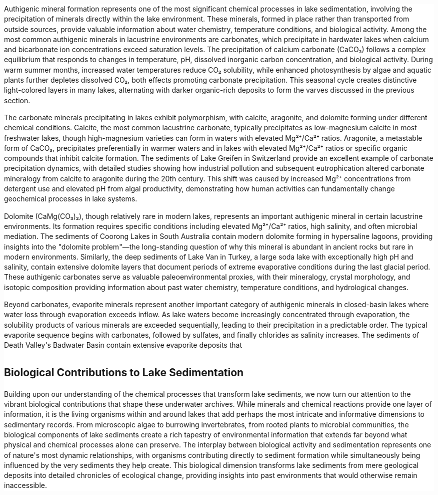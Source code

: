 Authigenic mineral formation represents one of the most significant chemical processes in lake sedimentation, involving the precipitation of minerals directly within the lake environment. These minerals, formed in place rather than transported from outside sources, provide valuable information about water chemistry, temperature conditions, and biological activity. Among the most common authigenic minerals in lacustrine environments are carbonates, which precipitate in hardwater lakes when calcium and bicarbonate ion concentrations exceed saturation levels. The precipitation of calcium carbonate (CaCO₃) follows a complex equilibrium that responds to changes in temperature, pH, dissolved inorganic carbon concentration, and biological activity. During warm summer months, increased water temperatures reduce CO₂ solubility, while enhanced photosynthesis by algae and aquatic plants further depletes dissolved CO₂, both effects promoting carbonate precipitation. This seasonal cycle creates distinctive light-colored layers in many lakes, alternating with darker organic-rich deposits to form the varves discussed in the previous section.

The carbonate minerals precipitating in lakes exhibit polymorphism, with calcite, aragonite, and dolomite forming under different chemical conditions. Calcite, the most common lacustrine carbonate, typically precipitates as low-magnesium calcite in most freshwater lakes, though high-magnesium varieties can form in waters with elevated Mg²⁺/Ca²⁺ ratios. Aragonite, a metastable form of CaCO₃, precipitates preferentially in warmer waters and in lakes with elevated Mg²⁺/Ca²⁺ ratios or specific organic compounds that inhibit calcite formation. The sediments of Lake Greifen in Switzerland provide an excellent example of carbonate precipitation dynamics, with detailed studies showing how industrial pollution and subsequent eutrophication altered carbonate mineralogy from calcite to aragonite during the 20th century. This shift was caused by increased Mg²⁺ concentrations from detergent use and elevated pH from algal productivity, demonstrating how human activities can fundamentally change geochemical processes in lake systems.

Dolomite (CaMg(CO₃)₂), though relatively rare in modern lakes, represents an important authigenic mineral in certain lacustrine environments. Its formation requires specific conditions including elevated Mg²⁺/Ca²⁺ ratios, high salinity, and often microbial mediation. The sediments of Coorong Lakes in South Australia contain modern dolomite forming in hypersaline lagoons, providing insights into the "dolomite problem"—the long-standing question of why this mineral is abundant in ancient rocks but rare in modern environments. Similarly, the deep sediments of Lake Van in Turkey, a large soda lake with exceptionally high pH and salinity, contain extensive dolomite layers that document periods of extreme evaporative conditions during the last glacial period. These authigenic carbonates serve as valuable paleoenvironmental proxies, with their mineralogy, crystal morphology, and isotopic composition providing information about past water chemistry, temperature conditions, and hydrological changes.

Beyond carbonates, evaporite minerals represent another important category of authigenic minerals in closed-basin lakes where water loss through evaporation exceeds inflow. As lake waters become increasingly concentrated through evaporation, the solubility products of various minerals are exceeded sequentially, leading to their precipitation in a predictable order. The typical evaporite sequence begins with carbonates, followed by sulfates, and finally chlorides as salinity increases. The sediments of Death Valley's Badwater Basin contain extensive evaporite deposits that

## Biological Contributions to Lake Sedimentation

Building upon our understanding of the chemical processes that transform lake sediments, we now turn our attention to the vibrant biological contributions that shape these underwater archives. While minerals and chemical reactions provide one layer of information, it is the living organisms within and around lakes that add perhaps the most intricate and informative dimensions to sedimentary records. From microscopic algae to burrowing invertebrates, from rooted plants to microbial communities, the biological components of lake sediments create a rich tapestry of environmental information that extends far beyond what physical and chemical processes alone can preserve. The interplay between biological activity and sedimentation represents one of nature's most dynamic relationships, with organisms contributing directly to sediment formation while simultaneously being influenced by the very sediments they help create. This biological dimension transforms lake sediments from mere geological deposits into detailed chronicles of ecological change, providing insights into past environments that would otherwise remain inaccessible.
